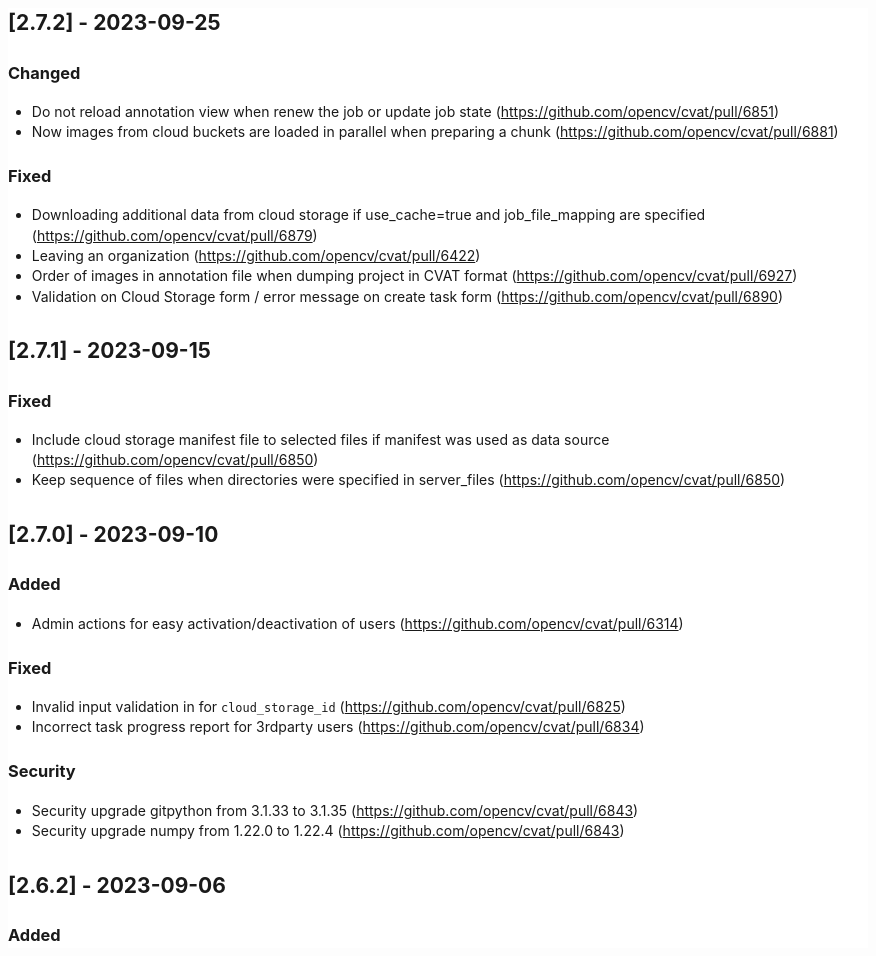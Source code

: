 ## \[2.7.2\] - 2023-09-25

### Changed

- Do not reload annotation view when renew the job or update job state (<https://github.com/opencv/cvat/pull/6851>)
- Now images from cloud buckets are loaded in parallel when preparing a chunk (<https://github.com/opencv/cvat/pull/6881>)

### Fixed

- Downloading additional data from cloud storage if use_cache=true and job_file_mapping are specified
  (<https://github.com/opencv/cvat/pull/6879>)
- Leaving an organization (<https://github.com/opencv/cvat/pull/6422>)
- Order of images in annotation file when dumping project in CVAT format (<https://github.com/opencv/cvat/pull/6927>)
- Validation on Cloud Storage form / error message on create task form (<https://github.com/opencv/cvat/pull/6890>)

## \[2.7.1\] - 2023-09-15

### Fixed

- Include cloud storage manifest file to selected files if manifest was used as data source (<https://github.com/opencv/cvat/pull/6850>)
- Keep sequence of files when directories were specified in server_files (<https://github.com/opencv/cvat/pull/6850>)

## \[2.7.0\] - 2023-09-10

### Added

- Admin actions for easy activation/deactivation of users (<https://github.com/opencv/cvat/pull/6314>)

### Fixed

- Invalid input validation in for `cloud_storage_id` (<https://github.com/opencv/cvat/pull/6825>)
- Incorrect task progress report for 3rdparty users (<https://github.com/opencv/cvat/pull/6834>)

### Security

- Security upgrade gitpython from 3.1.33 to 3.1.35 (<https://github.com/opencv/cvat/pull/6843>)
- Security upgrade numpy from 1.22.0 to 1.22.4 (<https://github.com/opencv/cvat/pull/6843>)

## \[2.6.2\] - 2023-09-06

### Added
